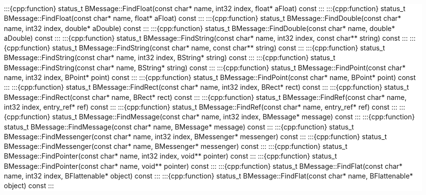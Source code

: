 :::{cpp:function} status_t BMessage::FindFloat(const char* name, int32 index, float* aFloat) const
:::
:::{cpp:function} status_t BMessage::FindFloat(const char* name, float* aFloat) const
:::
:::{cpp:function} status_t BMessage::FindDouble(const char* name, int32 index, double* aDouble) const
:::
:::{cpp:function} status_t BMessage::FindDouble(const char* name, double* aDouble) const
:::
:::{cpp:function} status_t BMessage::FindString(const char* name, int32 index, const char** string) const
:::
:::{cpp:function} status_t BMessage::FindString(const char* name, const char** string) const
:::
:::{cpp:function} status_t BMessage::FindString(const char* name, int32 index, BString* string) const
:::
:::{cpp:function} status_t BMessage::FindString(const char* name, BString* string) const
:::
:::{cpp:function} status_t BMessage::FindPoint(const char* name, int32 index, BPoint* point) const
:::
:::{cpp:function} status_t BMessage::FindPoint(const char* name, BPoint* point) const
:::
:::{cpp:function} status_t BMessage::FindRect(const char* name, int32 index, BRect* rect) const
:::
:::{cpp:function} status_t BMessage::FindRect(const char* name, BRect* rect) const
:::
:::{cpp:function} status_t BMessage::FindRef(const char* name, int32 index, entry_ref* ref) const
:::
:::{cpp:function} status_t BMessage::FindRef(const char* name, entry_ref* ref) const
:::
:::{cpp:function} status_t BMessage::FindMessage(const char* name, int32 index, BMessage* message) const
:::
:::{cpp:function} status_t BMessage::FindMessage(const char* name, BMessage* message) const
:::
:::{cpp:function} status_t BMessage::FindMessenger(const char* name, int32 index, BMessenger* messenger) const
:::
:::{cpp:function} status_t BMessage::FindMessenger(const char* name, BMessenger* messenger) const
:::
:::{cpp:function} status_t BMessage::FindPointer(const char* name, int32 index, void** pointer) const
:::
:::{cpp:function} status_t BMessage::FindPointer(const char* name, void** pointer) const
:::
:::{cpp:function} status_t BMessage::FindFlat(const char* name, int32 index, BFlattenable* object) const
:::
:::{cpp:function} status_t BMessage::FindFlat(const char* name, BFlattenable* object) const
:::
